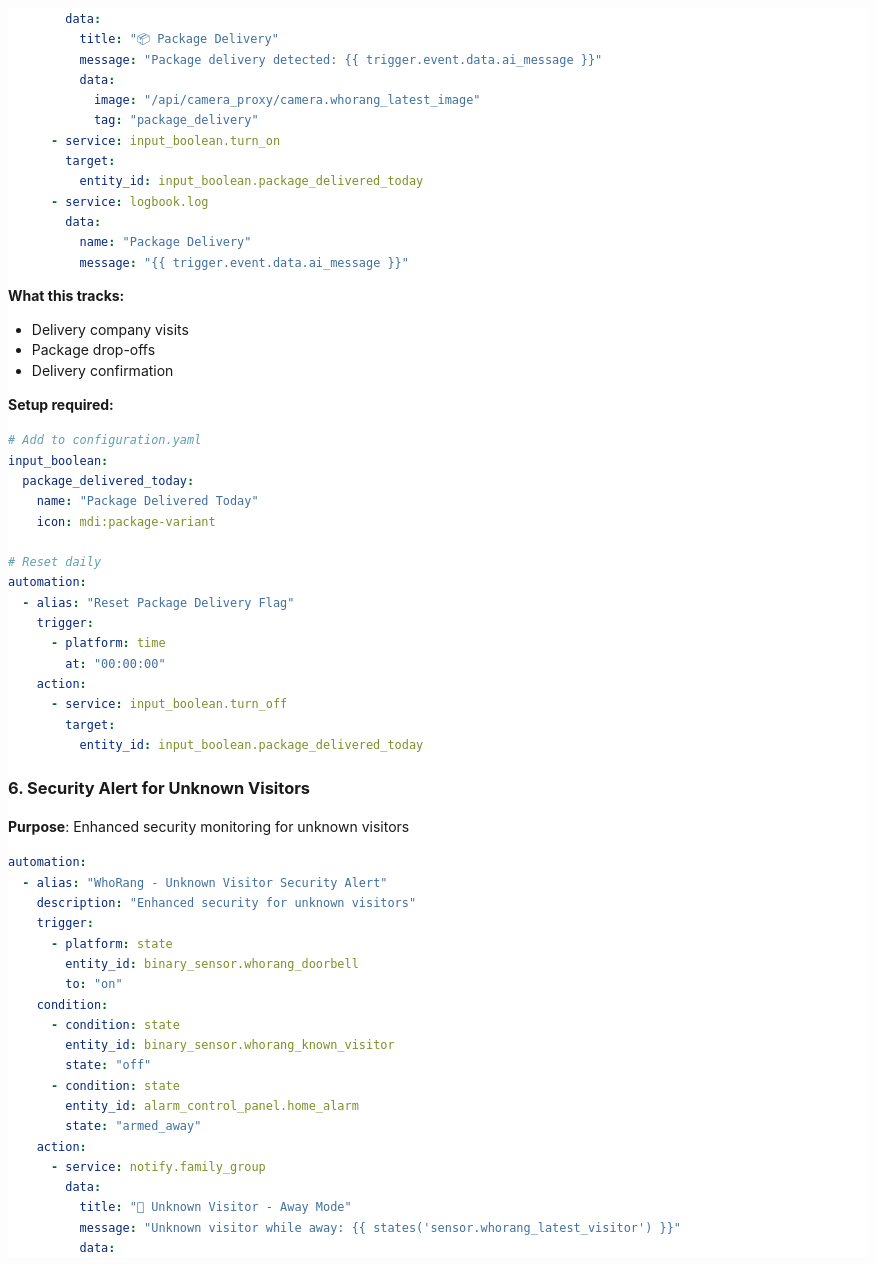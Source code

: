 ```yaml
        data:
          title: "📦 Package Delivery"
          message: "Package delivery detected: {{ trigger.event.data.ai_message }}"
          data:
            image: "/api/camera_proxy/camera.whorang_latest_image"
            tag: "package_delivery"
      - service: input_boolean.turn_on
        target:
          entity_id: input_boolean.package_delivered_today
      - service: logbook.log
        data:
          name: "Package Delivery"
          message: "{{ trigger.event.data.ai_message }}"
```

**What this tracks:**
- Delivery company visits
- Package drop-offs
- Delivery confirmation

**Setup required:**
```yaml
# Add to configuration.yaml
input_boolean:
  package_delivered_today:
    name: "Package Delivered Today"
    icon: mdi:package-variant

# Reset daily
automation:
  - alias: "Reset Package Delivery Flag"
    trigger:
      - platform: time
        at: "00:00:00"
    action:
      - service: input_boolean.turn_off
        target:
          entity_id: input_boolean.package_delivered_today
```

### 6. Security Alert for Unknown Visitors

**Purpose**: Enhanced security monitoring for unknown visitors

```yaml
automation:
  - alias: "WhoRang - Unknown Visitor Security Alert"
    description: "Enhanced security for unknown visitors"
    trigger:
      - platform: state
        entity_id: binary_sensor.whorang_doorbell
        to: "on"
    condition:
      - condition: state
        entity_id: binary_sensor.whorang_known_visitor
        state: "off"
      - condition: state
        entity_id: alarm_control_panel.home_alarm
        state: "armed_away"
    action:
      - service: notify.family_group
        data:
          title: "🚨 Unknown Visitor - Away Mode"
          message: "Unknown visitor while away: {{ states('sensor.whorang_latest_visitor') }}"
          data:
```